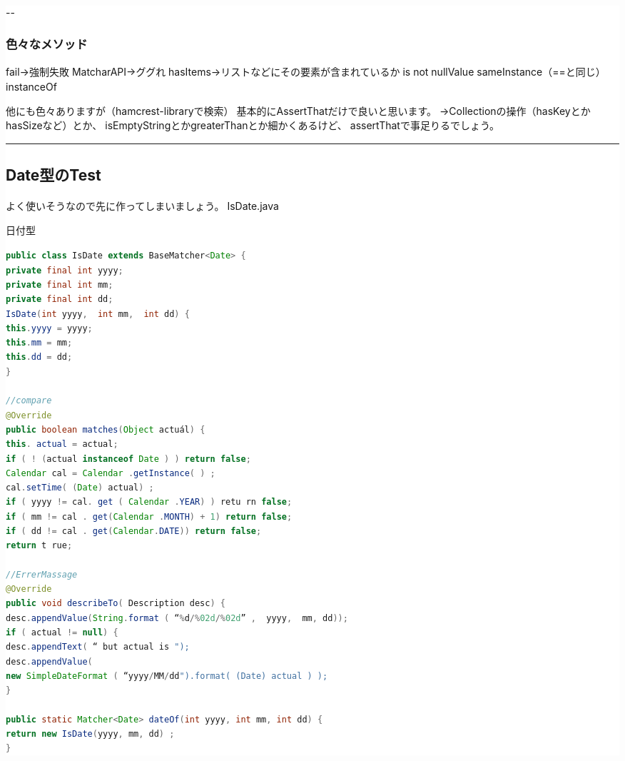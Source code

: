 --

### 色々なメソッド

fail→強制失敗
MatcharAPI→ググれ
hasItems→リストなどにその要素が含まれているか
is
not
nullValue
sameInstance（==と同じ）
instanceOf

他にも色々ありますが（hamcrest-libraryで検索）
基本的にAssertThatだけで良いと思います。
→Collectionの操作（hasKeyとかhasSizeなど）とか、
isEmptyStringとかgreaterThanとか細かくあるけど、
assertThatで事足りるでしょう。


---

## Date型のTest
よく使いそうなので先に作ってしまいましょう。
IsDate.java


日付型
```java
public class IsDate extends BaseMatcher<Date> {
private final int yyyy;
private final int mm;
private final int dd;
IsDate(int yyyy,  int mm,  int dd) {
this.yyyy = yyyy;
this.mm = mm;
this.dd = dd;
}

//compare
@Override
public boolean matches(Object actuál) {
this. actual = actual;
if ( ! (actual instanceof Date ) ) return false;
Calendar cal = Calendar .getInstance( ) ;
cal.setTime( (Date) actual) ;
if ( yyyy != cal. get ( Calendar .YEAR) ) retu rn false;
if ( mm != cal . get(Calendar .MONTH) + 1) return false;
if ( dd != cal . get(Calendar.DATE)) return false;
return t rue; 

//ErrerMassage
@Override
public void describeTo( Description desc) {
desc.appendValue(String.format ( “%d/%02d/%02d” ,  yyyy,  mm, dd));
if ( actual != null) {
desc.appendText( “ but actual is ");
desc.appendValue(
new SimpleDateFormat ( “yyyy/MM/dd").format( (Date) actual ) ); 
}

public static Matcher<Date> dateOf(int yyyy, int mm, int dd) {
return new IsDate(yyyy, mm, dd) ;
} 
```
